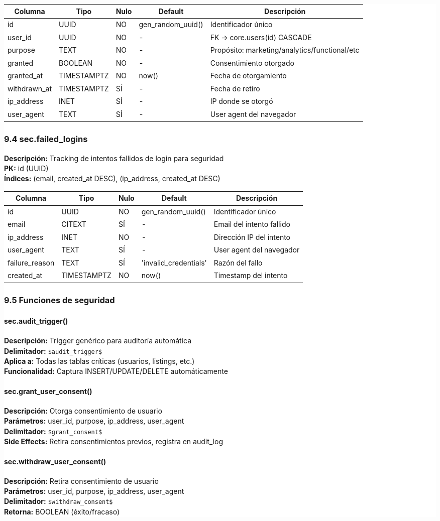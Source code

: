 | Columna | Tipo | Nulo | Default | Descripción |
|---------|------|------|---------|-------------|
| id | UUID | NO | gen_random_uuid() | Identificador único |
| user_id | UUID | NO | - | FK → core.users(id) CASCADE |
| purpose | TEXT | NO | - | Propósito: marketing/analytics/functional/etc |
| granted | BOOLEAN | NO | - | Consentimiento otorgado |
| granted_at | TIMESTAMPTZ | NO | now() | Fecha de otorgamiento |
| withdrawn_at | TIMESTAMPTZ | SÍ | - | Fecha de retiro |
| ip_address | INET | SÍ | - | IP donde se otorgó |
| user_agent | TEXT | SÍ | - | User agent del navegador |

### 9.4 sec.failed_logins
**Descripción:** Tracking de intentos fallidos de login para seguridad  
**PK:** id (UUID)  
**Índices:** (email, created_at DESC), (ip_address, created_at DESC)

| Columna | Tipo | Nulo | Default | Descripción |
|---------|------|------|---------|-------------|
| id | UUID | NO | gen_random_uuid() | Identificador único |
| email | CITEXT | SÍ | - | Email del intento fallido |
| ip_address | INET | NO | - | Dirección IP del intento |
| user_agent | TEXT | SÍ | - | User agent del navegador |
| failure_reason | TEXT | SÍ | 'invalid_credentials' | Razón del fallo |
| created_at | TIMESTAMPTZ | NO | now() | Timestamp del intento |

### 9.5 Funciones de seguridad

#### sec.audit_trigger()
**Descripción:** Trigger genérico para auditoría automática  
**Delimitador:** `$audit_trigger$`  
**Aplica a:** Todas las tablas críticas (usuarios, listings, etc.)  
**Funcionalidad:** Captura INSERT/UPDATE/DELETE automáticamente

#### sec.grant_user_consent()
**Descripción:** Otorga consentimiento de usuario  
**Parámetros:** user_id, purpose, ip_address, user_agent  
**Delimitador:** `$grant_consent$`  
**Side Effects:** Retira consentimientos previos, registra en audit_log

#### sec.withdraw_user_consent()
**Descripción:** Retira consentimiento de usuario  
**Parámetros:** user_id, purpose, ip_address, user_agent  
**Delimitador:** `$withdraw_consent$`  
**Retorna:** BOOLEAN (éxito/fracaso)
